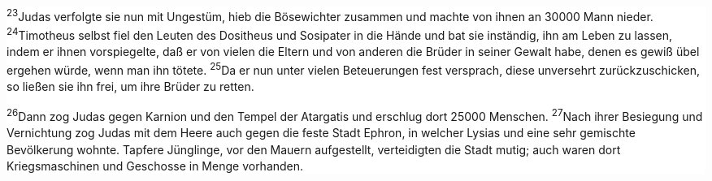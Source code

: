 <sup>23</sup>Judas verfolgte sie nun mit Ungestüm, hieb die Bösewichter zusammen und machte von ihnen an 30000 Mann nieder.
<sup>24</sup>Timotheus selbst fiel den Leuten des Dositheus und Sosipater in die Hände und bat sie inständig, ihn am Leben zu lassen, indem er ihnen vorspiegelte, daß er von vielen die Eltern und von anderen die Brüder in seiner Gewalt habe, denen es gewiß übel ergehen würde, wenn man ihn tötete.
<sup>25</sup>Da er nun unter vielen Beteuerungen fest versprach, diese unversehrt zurückzuschicken, so ließen sie ihn frei, um ihre Brüder zu retten.

<sup>26</sup>Dann zog Judas gegen Karnion und den Tempel der Atargatis und erschlug dort 25000 Menschen.
<sup>27</sup>Nach ihrer Besiegung und Vernichtung zog Judas mit dem Heere auch gegen die feste Stadt Ephron, in welcher Lysias und eine sehr gemischte Bevölkerung wohnte. Tapfere Jünglinge, vor den Mauern aufgestellt, verteidigten die Stadt mutig; auch waren dort Kriegsmaschinen und Geschosse in Menge vorhanden.
